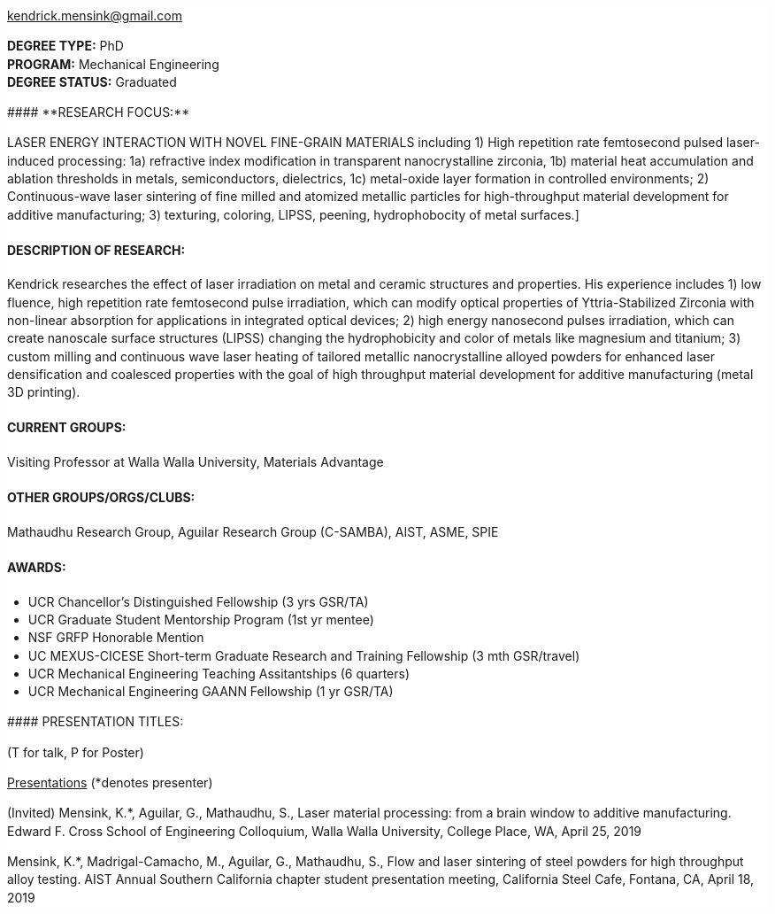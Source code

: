 kendrick.mensink@gmail.com

**DEGREE TYPE:** PhD  
**PROGRAM:** Mechanical Engineering  
**DEGREE STATUS:** Graduated

</div><div class="fusion-text fusion-text-33">#### **RESEARCH FOCUS:**

LASER ENERGY INTERACTION WITH NOVEL FINE-GRAIN MATERIALS including 1) High repetition rate femtosecond pulsed laser-induced processing: 1a) refractive index modification in transparent nanocrystalline zirconia, 1b) material heat accumulation and ablation thresholds in metals, semiconductors, dielectrics, 1c) metal-oxide layer formation in controlled environments; 2) Continuous-wave laser sintering of fine milled and atomized metallic particles for high-throughput material development for additive manufacturing; 3) texturing, coloring, LIPSS, peening, hydrophobocity of metal surfaces.\]

#### DESCRIPTION OF RESEARCH:

Kendrick researches the effect of laser irradiation on metal and ceramic structures and properties. His experience includes 1) low fluence, high repetition rate femtosecond pulse irradiation, which can modify optical properties of Yttria-Stabilized Zirconia with non-linear absorption for applications in integrated optical devices; 2) high energy nanosecond pulses irradiation, which can create nanoscale surface structures (LIPSS) changing the hydrophobicity and color of metals like magnesium and titanium; 3) custom milling and continuous wave laser heating of tailored metallic nanocrystalline alloyed powders for enhanced laser densification and coalesced properties with the goal of high throughput material development for additive manufacturing (metal 3D printing).

#### CURRENT GROUPS:

Visiting Professor at Walla Walla University, Materials Advantage

#### OTHER GROUPS/ORGS/CLUBS:

Mathaudhu Research Group, Aguilar Research Group (C-SAMBA), AIST, ASME, SPIE

#### AWARDS:

- UCR Chancellor’s Distinguished Fellowship (3 yrs GSR/TA)
- UCR Graduate Student Mentorship Program (1st yr mentee)
- NSF GRFP Honorable Mention
- UC MEXUS-CICESE Short-term Graduate Research and Training Fellowship (3 mth GSR/travel)
- UCR Mechanical Engineering Teaching Assitantships (6 quarters)
- UCR Mechanical Engineering GAANN Fellowship (1 yr GSR/TA)

</div><div class="fusion-text fusion-text-34">#### PRESENTATION TITLES:

(T for talk, P for Poster)

<span style="text-decoration: underline;">Presentations</span> (\*denotes presenter)

(Invited) Mensink, K.\*, Aguilar, G., Mathaudhu, S., Laser material processing: from a brain window to additive manufacturing. Edward F. Cross School of Engineering Colloquium, Walla Walla University, College Place, WA, April 25, 2019

Mensink, K.\*, Madrigal-Camacho, M., Aguilar, G., Mathaudhu, S., Flow and laser sintering of steel powders for high throughput alloy testing. AIST Annual Southern California chapter student presentation meeting, California Steel Cafe, Fontana, CA, April 18, 2019
